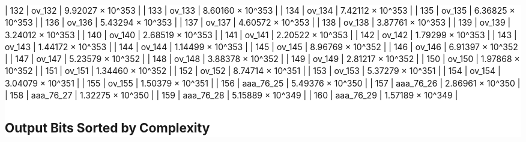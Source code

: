 | 132 | ov_132 | 9.92027 × 10^353 |
| 133 | ov_133 | 8.60160 × 10^353 |
| 134 | ov_134 | 7.42112 × 10^353 |
| 135 | ov_135 | 6.36825 × 10^353 |
| 136 | ov_136 | 5.43294 × 10^353 |
| 137 | ov_137 | 4.60572 × 10^353 |
| 138 | ov_138 | 3.87761 × 10^353 |
| 139 | ov_139 | 3.24012 × 10^353 |
| 140 | ov_140 | 2.68519 × 10^353 |
| 141 | ov_141 | 2.20522 × 10^353 |
| 142 | ov_142 | 1.79299 × 10^353 |
| 143 | ov_143 | 1.44172 × 10^353 |
| 144 | ov_144 | 1.14499 × 10^353 |
| 145 | ov_145 | 8.96769 × 10^352 |
| 146 | ov_146 | 6.91397 × 10^352 |
| 147 | ov_147 | 5.23579 × 10^352 |
| 148 | ov_148 | 3.88378 × 10^352 |
| 149 | ov_149 | 2.81217 × 10^352 |
| 150 | ov_150 | 1.97868 × 10^352 |
| 151 | ov_151 | 1.34460 × 10^352 |
| 152 | ov_152 | 8.74714 × 10^351 |
| 153 | ov_153 | 5.37279 × 10^351 |
| 154 | ov_154 | 3.04079 × 10^351 |
| 155 | ov_155 | 1.50379 × 10^351 |
| 156 | aaa_76_25 | 5.49376 × 10^350 |
| 157 | aaa_76_26 | 2.86961 × 10^350 |
| 158 | aaa_76_27 | 1.32275 × 10^350 |
| 159 | aaa_76_28 | 5.15889 × 10^349 |
| 160 | aaa_76_29 | 1.57189 × 10^349 |

## Output Bits Sorted by Complexity
